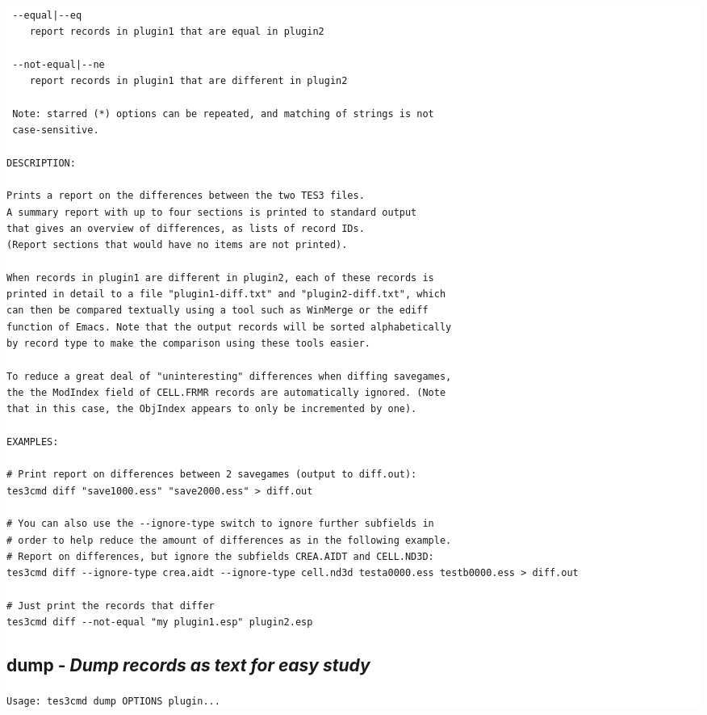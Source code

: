      --equal|--eq
    	report records in plugin1 that are equal in plugin2

     --not-equal|--ne
    	report records in plugin1 that are different in plugin2

     Note: starred (*) options can be repeated, and matching of strings is not
     case-sensitive.

    DESCRIPTION:

    Prints a report on the differences between the two TES3 files.
    A summary report with up to four sections is printed to standard output
    that gives an overview of differences, as lists of record IDs.
    (Report sections that would have no items are not printed).

    When records in plugin1 are different in plugin2, each of these records is
    printed in detail to a file "plugin1-diff.txt" and "plugin2-diff.txt", which
    can then be compared textually using a tool such as WinMerge or the ediff
    function of Emacs. Note that the output records will be sorted alphabetically
    by record type to make the comparison using these tools easier.

    To reduce a great deal of "uninteresting" differences when diffing savegames,
    the the ModIndex field of CELL.FRMR records are automatically ignored. (Note
    that in this case, the ObjIndex appears to only be incremented by one).

    EXAMPLES:

    # Print report on differences between 2 savegames (output to diff.out):
    tes3cmd diff "save1000.ess" "save2000.ess" > diff.out

    # You can also use the --ignore-type switch to ignore further subfields in
    # order to help reduce the amount of differences as in the following example.
    # Report on differences, but ignore the subfields CREA.AIDT and CELL.ND3D:
    tes3cmd diff --ignore-type crea.aidt --ignore-type cell.nd3d testa0000.ess testb0000.ess > diff.out

    # Just print the records that differ
    tes3cmd diff --not-equal "my plugin1.esp" plugin2.esp


## dump - _Dump records as text for easy study_

    Usage: tes3cmd dump OPTIONS plugin...
